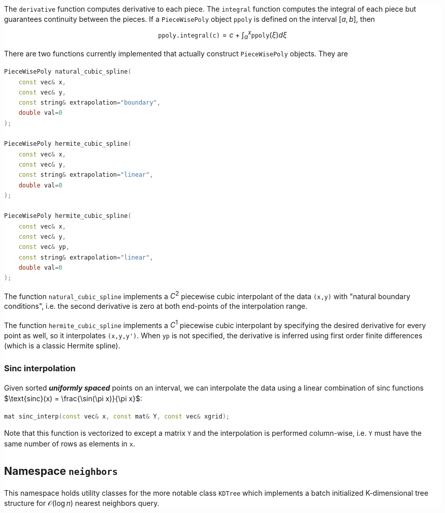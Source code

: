 The `derivative` function computes derivative to each piece. The `integral` function computes the integral of each piece but guarantees continuity between the pieces. If a `PieceWisePoly` object `ppoly` is defined on the interval $[a,b]$, then
$$\texttt{ppoly.integral(c)} = c + \int_a^x \texttt{ppoly}(\xi)d\xi$$

There are two functions currently implemented that actually construct `PieceWisePoly` objects. They are
```cpp
PieceWisePoly natural_cubic_spline(
    const vec& x, 
    const vec& y, 
    const string& extrapolation="boundary", 
    double val=0
);

PieceWisePoly hermite_cubic_spline(
    const vec& x,
    const vec& y,
    const string& extrapolation="linear",
    double val=0
);

PieceWisePoly hermite_cubic_spline(
    const vec& x,
    const vec& y,
    const vec& yp,
    const string& extrapolation="linear",
    double val=0
);
```
The function `natural_cubic_spline` implements a $C^2$ piecewise cubic interpolant of the data `(x,y)` with "natural boundary conditions", i.e. the second derivative is zero at both end-points of the interpolation range.

The function `hermite_cubic_spline` implements a $C^1$ piecewise cubic interpolant by specifying the desired derivative for every point as well, so it interpolates `(x,y,y')`. When `yp` is not specified, the derivative is inferred using first order finite differences (which is a classic Hermite spline).

### Sinc interpolation
Given sorted _**uniformly spaced**_ points on an interval, we can interpolate the data using a linear combination of sinc functions $\text{sinc}(x) = \frac{\sin(\pi x)}{\pi x}$:
```cpp
mat sinc_interp(const vec& x, const mat& Y, const vec& xgrid);
```
Note that this function is vectorized to except a matrix `Y` and the interpolation is performed column-wise, i.e. `Y` must have the same number of rows as elements in `x`.

## Namespace `neighbors`
This namespace holds utility classes for the more notable class `KDTree` which implements a batch initialized K-dimensional tree structure for $\mathcal{O}(\log n)$ nearest neighbors query.


[//]: # (pandoc -s documentation.md -o documentation.pdf -V geometry:margin=0.75in --highlight-style tango)